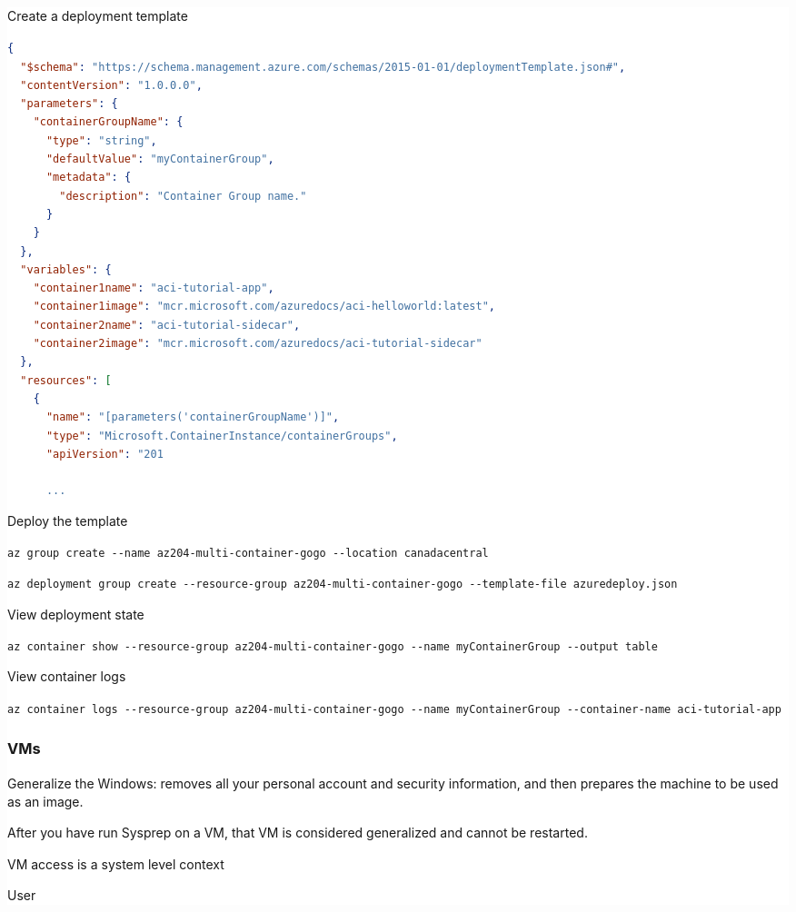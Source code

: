 Create a deployment template

````json
{
  "$schema": "https://schema.management.azure.com/schemas/2015-01-01/deploymentTemplate.json#",
  "contentVersion": "1.0.0.0",
  "parameters": {
    "containerGroupName": {
      "type": "string",
      "defaultValue": "myContainerGroup",
      "metadata": {
        "description": "Container Group name."
      }
    }
  },
  "variables": {
    "container1name": "aci-tutorial-app",
    "container1image": "mcr.microsoft.com/azuredocs/aci-helloworld:latest",
    "container2name": "aci-tutorial-sidecar",
    "container2image": "mcr.microsoft.com/azuredocs/aci-tutorial-sidecar"
  },
  "resources": [
    {
      "name": "[parameters('containerGroupName')]",
      "type": "Microsoft.ContainerInstance/containerGroups",
      "apiVersion": "201

      ...
````

Deploy the template

`az group create --name az204-multi-container-gogo --location canadacentral`

`az deployment group create --resource-group az204-multi-container-gogo --template-file azuredeploy.json`

View deployment state

`az container show --resource-group az204-multi-container-gogo --name myContainerGroup --output table`

View container logs

`az container logs --resource-group az204-multi-container-gogo --name myContainerGroup --container-name aci-tutorial-app`

### VMs

Generalize the Windows: removes all your personal account and security information, and then prepares the machine to be used as an image.

After you have run Sysprep on a VM, that VM is considered generalized and cannot be restarted.

VM access is a system level context

User
